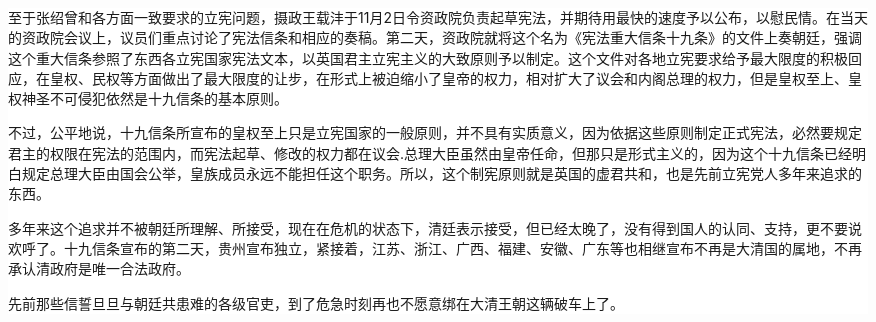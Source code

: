至于张绍曾和各方面一致要求的立宪问题，摄政王载沣于11月2日令资政院负责起草宪法，并期待用最快的速度予以公布，以慰民情。在当天的资政院会议上，议员们重点讨论了宪法信条和相应的奏稿。第二天，资政院就将这个名为《宪法重大信条十九条》的文件上奏朝廷，强调这个重大信条参照了东西各立宪国家宪法文本，以英国君主立宪主义的大致原则予以制定。这个文件对各地立宪要求给予最大限度的积极回应，在皇权、民权等方面做出了最大限度的让步，在形式上被迫缩小了皇帝的权力，相对扩大了议会和内阁总理的权力，但是皇权至上、皇权神圣不可侵犯依然是十九信条的基本原则。

不过，公平地说，十九信条所宣布的皇权至上只是立宪国家的一般原则，并不具有实质意义，因为依据这些原则制定正式宪法，必然要规定君主的权限在宪法的范围内，而宪法起草、修改的权力都在议会.总理大臣虽然由皇帝任命，但那只是形式主义的，因为这个十九信条已经明白规定总理大臣由国会公举，皇族成员永远不能担任这个职务。所以，这个制宪原则就是英国的虚君共和，也是先前立宪党人多年来追求的东西。

多年来这个追求并不被朝廷所理解、所接受，现在在危机的状态下，清廷表示接受，但已经太晚了，没有得到国人的认同、支持，更不要说欢呼了。十九信条宣布的第二天，贵州宣布独立，紧接着，江苏、浙江、广西、福建、安徽、广东等也相继宣布不再是大清国的属地，不再承认清政府是唯一合法政府。

先前那些信誓旦旦与朝廷共患难的各级官吏，到了危急时刻再也不愿意绑在大清王朝这辆破车上了。